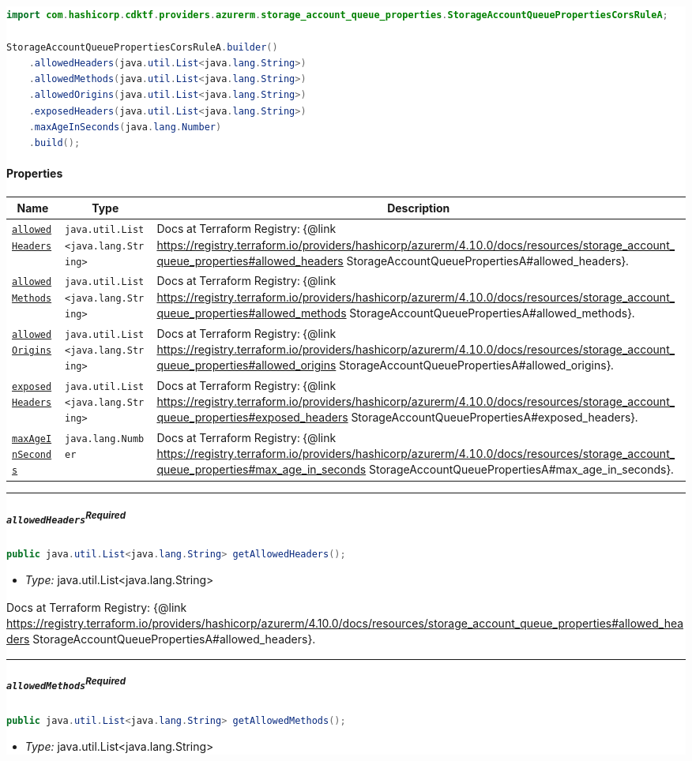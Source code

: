 ```java
import com.hashicorp.cdktf.providers.azurerm.storage_account_queue_properties.StorageAccountQueuePropertiesCorsRuleA;

StorageAccountQueuePropertiesCorsRuleA.builder()
    .allowedHeaders(java.util.List<java.lang.String>)
    .allowedMethods(java.util.List<java.lang.String>)
    .allowedOrigins(java.util.List<java.lang.String>)
    .exposedHeaders(java.util.List<java.lang.String>)
    .maxAgeInSeconds(java.lang.Number)
    .build();
```

#### Properties <a name="Properties" id="Properties"></a>

| **Name** | **Type** | **Description** |
| --- | --- | --- |
| <code><a href="#@cdktf/provider-azurerm.storageAccountQueueProperties.StorageAccountQueuePropertiesCorsRuleA.property.allowedHeaders">allowedHeaders</a></code> | <code>java.util.List<java.lang.String></code> | Docs at Terraform Registry: {@link https://registry.terraform.io/providers/hashicorp/azurerm/4.10.0/docs/resources/storage_account_queue_properties#allowed_headers StorageAccountQueuePropertiesA#allowed_headers}. |
| <code><a href="#@cdktf/provider-azurerm.storageAccountQueueProperties.StorageAccountQueuePropertiesCorsRuleA.property.allowedMethods">allowedMethods</a></code> | <code>java.util.List<java.lang.String></code> | Docs at Terraform Registry: {@link https://registry.terraform.io/providers/hashicorp/azurerm/4.10.0/docs/resources/storage_account_queue_properties#allowed_methods StorageAccountQueuePropertiesA#allowed_methods}. |
| <code><a href="#@cdktf/provider-azurerm.storageAccountQueueProperties.StorageAccountQueuePropertiesCorsRuleA.property.allowedOrigins">allowedOrigins</a></code> | <code>java.util.List<java.lang.String></code> | Docs at Terraform Registry: {@link https://registry.terraform.io/providers/hashicorp/azurerm/4.10.0/docs/resources/storage_account_queue_properties#allowed_origins StorageAccountQueuePropertiesA#allowed_origins}. |
| <code><a href="#@cdktf/provider-azurerm.storageAccountQueueProperties.StorageAccountQueuePropertiesCorsRuleA.property.exposedHeaders">exposedHeaders</a></code> | <code>java.util.List<java.lang.String></code> | Docs at Terraform Registry: {@link https://registry.terraform.io/providers/hashicorp/azurerm/4.10.0/docs/resources/storage_account_queue_properties#exposed_headers StorageAccountQueuePropertiesA#exposed_headers}. |
| <code><a href="#@cdktf/provider-azurerm.storageAccountQueueProperties.StorageAccountQueuePropertiesCorsRuleA.property.maxAgeInSeconds">maxAgeInSeconds</a></code> | <code>java.lang.Number</code> | Docs at Terraform Registry: {@link https://registry.terraform.io/providers/hashicorp/azurerm/4.10.0/docs/resources/storage_account_queue_properties#max_age_in_seconds StorageAccountQueuePropertiesA#max_age_in_seconds}. |

---

##### `allowedHeaders`<sup>Required</sup> <a name="allowedHeaders" id="@cdktf/provider-azurerm.storageAccountQueueProperties.StorageAccountQueuePropertiesCorsRuleA.property.allowedHeaders"></a>

```java
public java.util.List<java.lang.String> getAllowedHeaders();
```

- *Type:* java.util.List<java.lang.String>

Docs at Terraform Registry: {@link https://registry.terraform.io/providers/hashicorp/azurerm/4.10.0/docs/resources/storage_account_queue_properties#allowed_headers StorageAccountQueuePropertiesA#allowed_headers}.

---

##### `allowedMethods`<sup>Required</sup> <a name="allowedMethods" id="@cdktf/provider-azurerm.storageAccountQueueProperties.StorageAccountQueuePropertiesCorsRuleA.property.allowedMethods"></a>

```java
public java.util.List<java.lang.String> getAllowedMethods();
```

- *Type:* java.util.List<java.lang.String>

